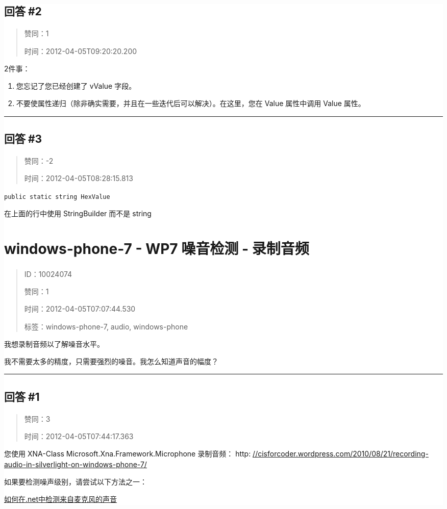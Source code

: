 ## 回答 #2

> 赞同：1
> 
> 时间：2012-04-05T09:20:20.200

2件事：

1.  您忘记了您已经创建了 vValue 字段。

2.  不要使属性递归（除非确实需要，并且在一些迭代后可以解决）。在这里，您在 Value 属性中调用 Value 属性。

* * *

## 回答 #3

> 赞同：-2
> 
> 时间：2012-04-05T08:28:15.813

```
public static string HexValue 
```

在上面的行中使用 StringBuilder 而不是 string

# windows-phone-7 - WP7 噪音检测 - 录制音频

> ID：10024074
> 
> 赞同：1
> 
> 时间：2012-04-05T07:07:44.530
> 
> 标签：windows-phone-7, audio, windows-phone

我想录制音频以了解噪音水平。

我不需要太多的精度，只需要强烈的噪音。我怎么知道声音的幅度？

* * *

## 回答 #1

> 赞同：3
> 
> 时间：2012-04-05T07:44:17.363

您使用 XNA-Class Microsoft.Xna.Framework.Microphone 录制音频： http: [//cisforcoder.wordpress.com/2010/08/21/recording-audio-in-silverlight-on-windows-phone-7/](http://cisforcoder.wordpress.com/2010/08/21/recording-audio-in-silverlight-on-windows-phone-7/)

如果要检测噪声级别，请尝试以下方法之一：

[如何在.net中检测来自麦克风的声音](https://stackoverflow.com/questions/2368035/how-to-detect-sound-from-microphone-in-net)

